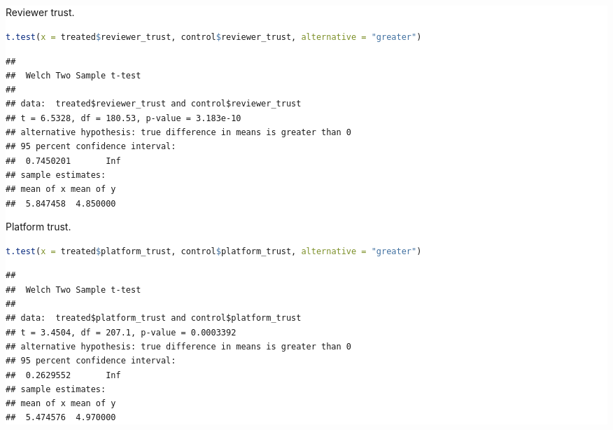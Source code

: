 Reviewer trust.

``` r
t.test(x = treated$reviewer_trust, control$reviewer_trust, alternative = "greater")
```

    ## 
    ##  Welch Two Sample t-test
    ## 
    ## data:  treated$reviewer_trust and control$reviewer_trust
    ## t = 6.5328, df = 180.53, p-value = 3.183e-10
    ## alternative hypothesis: true difference in means is greater than 0
    ## 95 percent confidence interval:
    ##  0.7450201       Inf
    ## sample estimates:
    ## mean of x mean of y 
    ##  5.847458  4.850000

Platform trust.

``` r
t.test(x = treated$platform_trust, control$platform_trust, alternative = "greater")
```

    ## 
    ##  Welch Two Sample t-test
    ## 
    ## data:  treated$platform_trust and control$platform_trust
    ## t = 3.4504, df = 207.1, p-value = 0.0003392
    ## alternative hypothesis: true difference in means is greater than 0
    ## 95 percent confidence interval:
    ##  0.2629552       Inf
    ## sample estimates:
    ## mean of x mean of y 
    ##  5.474576  4.970000

